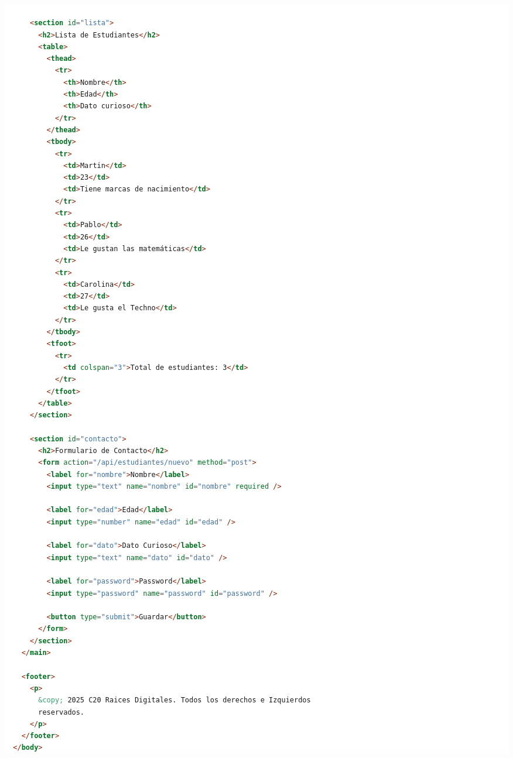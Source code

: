 ```html

      <section id="lista">
        <h2>Lista de Estudiantes</h2>
        <table>
          <thead>
            <tr>
              <th>Nombre</th>
              <th>Edad</th>
              <th>Dato curioso</th>
            </tr>
          </thead>
          <tbody>
            <tr>
              <td>Martin</td>
              <td>23</td>
              <td>Tiene marcas de nacimiento</td>
            </tr>
            <tr>
              <td>Pablo</td>
              <td>26</td>
              <td>Le gustan las matemáticas</td>
            </tr>
            <tr>
              <td>Carolina</td>
              <td>27</td>
              <td>Le gusta el Techno</td>
            </tr>
          </tbody>
          <tfoot>
            <tr>
              <td colspan="3">Total de estudiantes: 3</td>
            </tr>
          </tfoot>
        </table>
      </section>

      <section id="contacto">
        <h2>Formulario de Contacto</h2>
        <form action="/api/estudiantes/nuevo" method="post">
          <label for="nombre">Nombre</label>
          <input type="text" name="nombre" id="nombre" required />

          <label for="edad">Edad</label>
          <input type="number" name="edad" id="edad" />

          <label for="dato">Dato Curioso</label>
          <input type="text" name="dato" id="dato" />

          <label for="password">Password</label>
          <input type="password" name="password" id="password" />

          <button type="submit">Guardar</button>
        </form>
      </section>
    </main>

    <footer>
      <p>
        &copy; 2025 C20 Raices Digitales. Todos los derechos e Izquierdos
        reservados.
      </p>
    </footer>
  </body>
```
